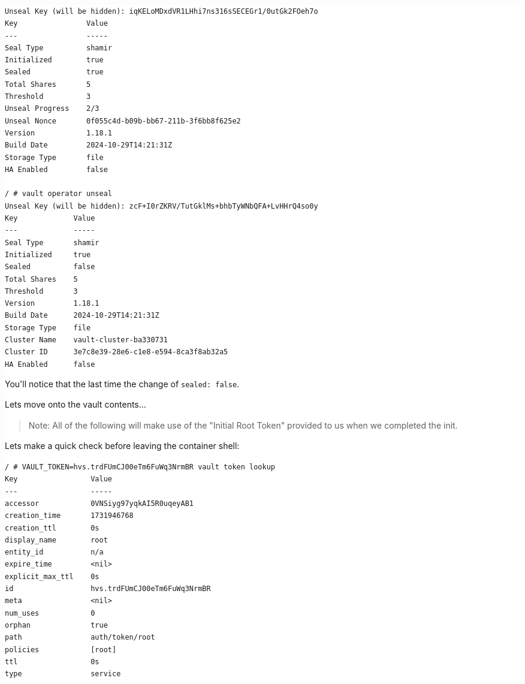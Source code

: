```
Unseal Key (will be hidden): iqKELoMDxdVR1LHhi7ns316sSECEGr1/0utGk2FOeh7o
Key                Value
---                -----
Seal Type          shamir
Initialized        true
Sealed             true
Total Shares       5
Threshold          3
Unseal Progress    2/3
Unseal Nonce       0f055c4d-b09b-bb67-211b-3f6bb8f625e2
Version            1.18.1
Build Date         2024-10-29T14:21:31Z
Storage Type       file
HA Enabled         false

/ # vault operator unseal
Unseal Key (will be hidden): zcF+I0rZKRV/TutGklMs+bhbTyWNbQFA+LvHHrQ4so0y
Key             Value
---             -----
Seal Type       shamir
Initialized     true
Sealed          false
Total Shares    5
Threshold       3
Version         1.18.1
Build Date      2024-10-29T14:21:31Z
Storage Type    file
Cluster Name    vault-cluster-ba330731
Cluster ID      3e7c8e39-28e6-c1e8-e594-8ca3f8ab32a5
HA Enabled      false
```

You'll notice that the last time the change of `sealed: false`.

Lets move onto the vault contents...

> Note: All of the following will make use of the "Initial Root Token" provided to us when we completed the init.

Lets make a quick check before leaving the container shell:

```
/ # VAULT_TOKEN=hvs.trdFUmCJ00eTm6FuWq3NrmBR vault token lookup
Key                 Value
---                 -----
accessor            0VNSiyg97yqkAI5R0uqeyAB1
creation_time       1731946768
creation_ttl        0s
display_name        root
entity_id           n/a
expire_time         <nil>
explicit_max_ttl    0s
id                  hvs.trdFUmCJ00eTm6FuWq3NrmBR
meta                <nil>
num_uses            0
orphan              true
path                auth/token/root
policies            [root]
ttl                 0s
type                service
```
